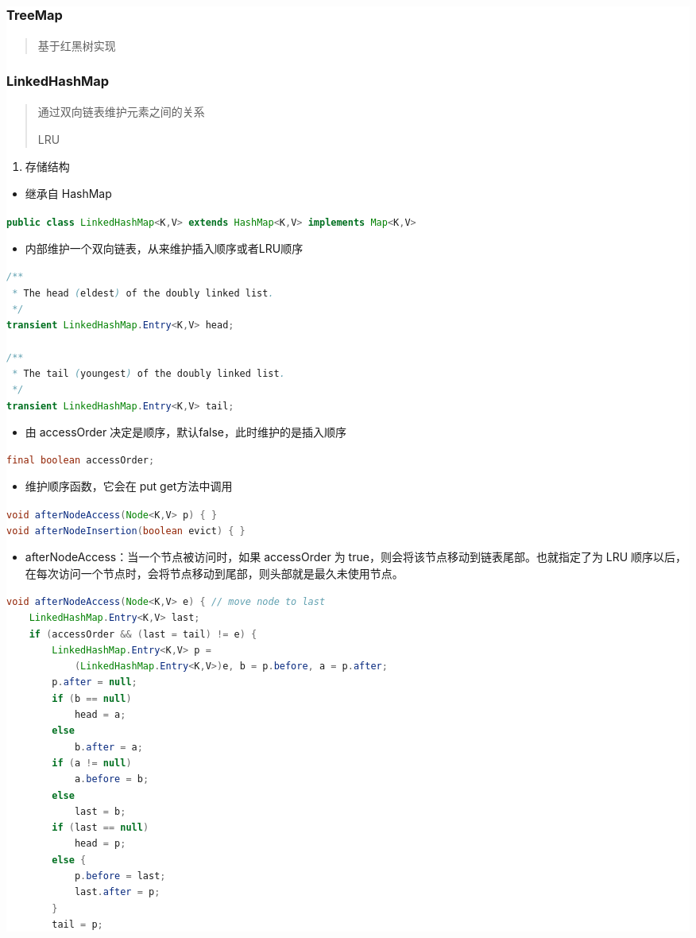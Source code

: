 ### TreeMap
> 基于红黑树实现
>

### LinkedHashMap
> 通过双向链表维护元素之间的关系
>
> LRU
>

1. 存储结构
+ 继承自 HashMap

```java
public class LinkedHashMap<K,V> extends HashMap<K,V> implements Map<K,V>
```

+ 内部维护一个双向链表，从来维护插入顺序或者LRU顺序

```java
/**
 * The head (eldest) of the doubly linked list.
 */
transient LinkedHashMap.Entry<K,V> head;

/**
 * The tail (youngest) of the doubly linked list.
 */
transient LinkedHashMap.Entry<K,V> tail;
```

+ 由 accessOrder 决定是顺序，默认false，此时维护的是插入顺序

```java
final boolean accessOrder;
```

+ 维护顺序函数，它会在 put get方法中调用

```java
void afterNodeAccess(Node<K,V> p) { }
void afterNodeInsertion(boolean evict) { }
```

+ afterNodeAccess：当一个节点被访问时，如果 accessOrder 为 true，则会将该节点移动到链表尾部。也就指定了为 LRU 顺序以后，在每次访问一个节点时，会将节点移动到尾部，则头部就是最久未使用节点。

```java
void afterNodeAccess(Node<K,V> e) { // move node to last
    LinkedHashMap.Entry<K,V> last;
    if (accessOrder && (last = tail) != e) {
        LinkedHashMap.Entry<K,V> p =
            (LinkedHashMap.Entry<K,V>)e, b = p.before, a = p.after;
        p.after = null;
        if (b == null)
            head = a;
        else
            b.after = a;
        if (a != null)
            a.before = b;
        else
            last = b;
        if (last == null)
            head = p;
        else {
            p.before = last;
            last.after = p;
        }
        tail = p;
```